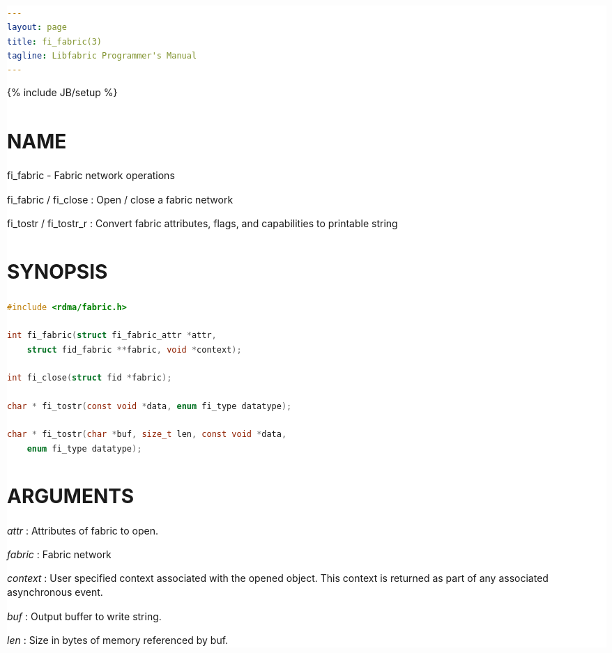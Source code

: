 ```yaml
---
layout: page
title: fi_fabric(3)
tagline: Libfabric Programmer's Manual
---
```

{% include JB/setup %}

# NAME

fi_fabric \- Fabric network operations

fi_fabric / fi_close
: Open / close a fabric network

fi_tostr / fi_tostr_r
: Convert fabric attributes, flags, and capabilities to printable string

# SYNOPSIS

```c
#include <rdma/fabric.h>

int fi_fabric(struct fi_fabric_attr *attr,
    struct fid_fabric **fabric, void *context);

int fi_close(struct fid *fabric);

char * fi_tostr(const void *data, enum fi_type datatype);

char * fi_tostr(char *buf, size_t len, const void *data,
    enum fi_type datatype);
```

# ARGUMENTS

*attr*
: Attributes of fabric to open.

*fabric*
: Fabric network

*context*
: User specified context associated with the opened object.  This
  context is returned as part of any associated asynchronous event.

*buf*
: Output buffer to write string.

*len*
: Size in bytes of memory referenced by buf.

